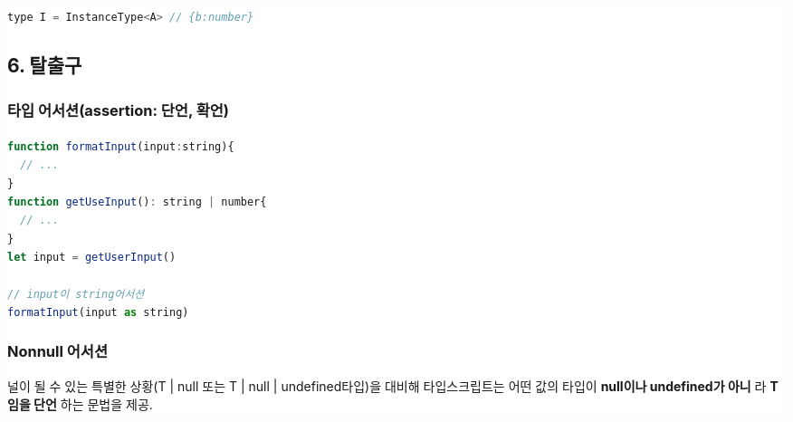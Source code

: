 ```javascript
type I = InstanceType<A> // {b:number}
```

## 6. 탈출구
### 타입 어서션(assertion: 단언, 확언)
```javascript
function formatInput(input:string){
  // ...
}
function getUseInput(): string | number{
  // ...
}
let input = getUserInput()

// input이 string어서션
formatInput(input as string)
```
### Nonnull 어서션
널이 될 수 있는 특별한 상황(T | null 또는 T | null | undefined타입)을 대비해 타입스크립트는 어떤 값의 타입이 **null이나 undefined가 아니** 라 **T임을 단언** 하는 문법을 제공.<br/>















